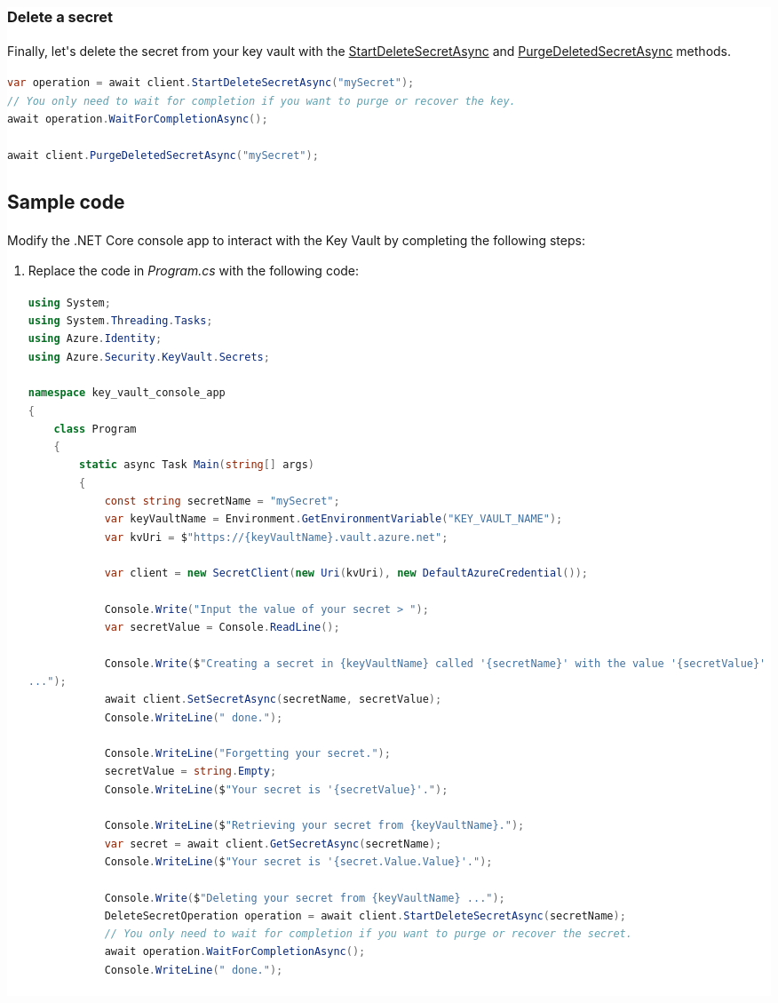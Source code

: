 ### Delete a secret

Finally, let's delete the secret from your key vault with the [StartDeleteSecretAsync](/dotnet/api/azure.security.keyvault.secrets.secretclient.startdeletesecretasync) and [PurgeDeletedSecretAsync](/dotnet/api/azure.security.keyvault.keys.keyclient) methods.

```csharp
var operation = await client.StartDeleteSecretAsync("mySecret");
// You only need to wait for completion if you want to purge or recover the key.
await operation.WaitForCompletionAsync();

await client.PurgeDeletedSecretAsync("mySecret");
```

## Sample code

Modify the .NET Core console app to interact with the Key Vault by completing the following steps:

1. Replace the code in *Program.cs* with the following code:

    ```csharp
    using System;
    using System.Threading.Tasks;
    using Azure.Identity;
    using Azure.Security.KeyVault.Secrets;
    
    namespace key_vault_console_app
    {
        class Program
        {
            static async Task Main(string[] args)
            {
                const string secretName = "mySecret";
                var keyVaultName = Environment.GetEnvironmentVariable("KEY_VAULT_NAME");
                var kvUri = $"https://{keyVaultName}.vault.azure.net";
    
                var client = new SecretClient(new Uri(kvUri), new DefaultAzureCredential());
    
                Console.Write("Input the value of your secret > ");
                var secretValue = Console.ReadLine();
    
                Console.Write($"Creating a secret in {keyVaultName} called '{secretName}' with the value '{secretValue}' ...");
                await client.SetSecretAsync(secretName, secretValue);
                Console.WriteLine(" done.");
    
                Console.WriteLine("Forgetting your secret.");
                secretValue = string.Empty;
                Console.WriteLine($"Your secret is '{secretValue}'.");
    
                Console.WriteLine($"Retrieving your secret from {keyVaultName}.");
                var secret = await client.GetSecretAsync(secretName);
                Console.WriteLine($"Your secret is '{secret.Value.Value}'.");
    
                Console.Write($"Deleting your secret from {keyVaultName} ...");
                DeleteSecretOperation operation = await client.StartDeleteSecretAsync(secretName);
                // You only need to wait for completion if you want to purge or recover the secret.
                await operation.WaitForCompletionAsync();
                Console.WriteLine(" done.");
                